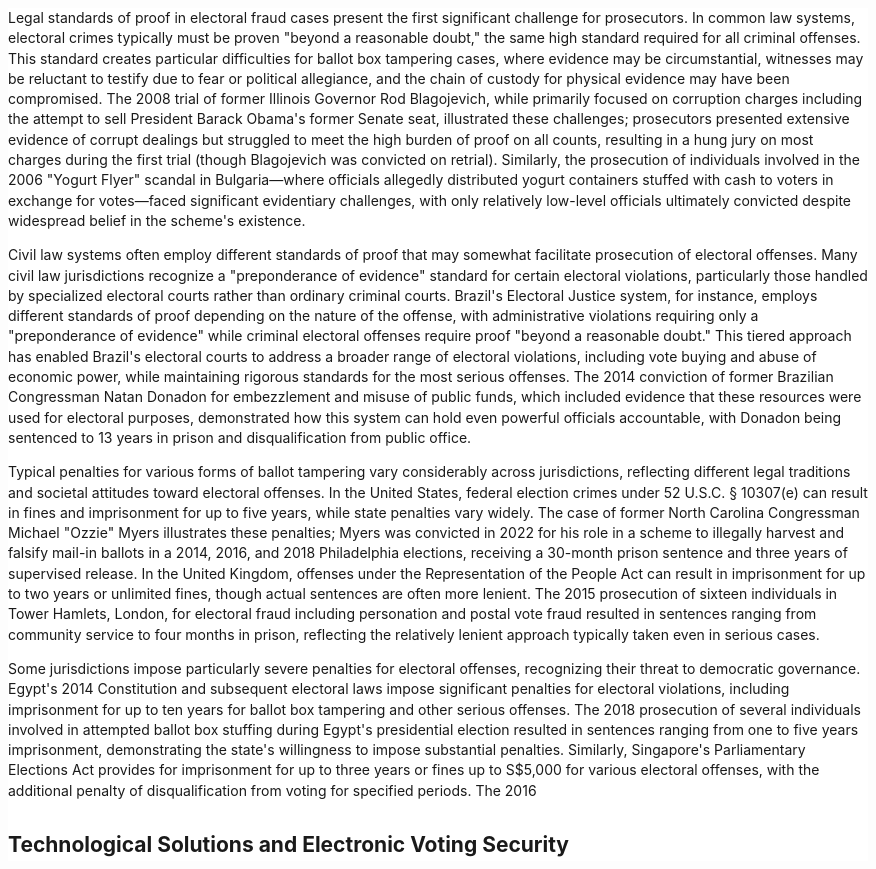 Legal standards of proof in electoral fraud cases present the first significant challenge for prosecutors. In common law systems, electoral crimes typically must be proven "beyond a reasonable doubt," the same high standard required for all criminal offenses. This standard creates particular difficulties for ballot box tampering cases, where evidence may be circumstantial, witnesses may be reluctant to testify due to fear or political allegiance, and the chain of custody for physical evidence may have been compromised. The 2008 trial of former Illinois Governor Rod Blagojevich, while primarily focused on corruption charges including the attempt to sell President Barack Obama's former Senate seat, illustrated these challenges; prosecutors presented extensive evidence of corrupt dealings but struggled to meet the high burden of proof on all counts, resulting in a hung jury on most charges during the first trial (though Blagojevich was convicted on retrial). Similarly, the prosecution of individuals involved in the 2006 "Yogurt Flyer" scandal in Bulgaria—where officials allegedly distributed yogurt containers stuffed with cash to voters in exchange for votes—faced significant evidentiary challenges, with only relatively low-level officials ultimately convicted despite widespread belief in the scheme's existence.

Civil law systems often employ different standards of proof that may somewhat facilitate prosecution of electoral offenses. Many civil law jurisdictions recognize a "preponderance of evidence" standard for certain electoral violations, particularly those handled by specialized electoral courts rather than ordinary criminal courts. Brazil's Electoral Justice system, for instance, employs different standards of proof depending on the nature of the offense, with administrative violations requiring only a "preponderance of evidence" while criminal electoral offenses require proof "beyond a reasonable doubt." This tiered approach has enabled Brazil's electoral courts to address a broader range of electoral violations, including vote buying and abuse of economic power, while maintaining rigorous standards for the most serious offenses. The 2014 conviction of former Brazilian Congressman Natan Donadon for embezzlement and misuse of public funds, which included evidence that these resources were used for electoral purposes, demonstrated how this system can hold even powerful officials accountable, with Donadon being sentenced to 13 years in prison and disqualification from public office.

Typical penalties for various forms of ballot tampering vary considerably across jurisdictions, reflecting different legal traditions and societal attitudes toward electoral offenses. In the United States, federal election crimes under 52 U.S.C. § 10307(e) can result in fines and imprisonment for up to five years, while state penalties vary widely. The case of former North Carolina Congressman Michael "Ozzie" Myers illustrates these penalties; Myers was convicted in 2022 for his role in a scheme to illegally harvest and falsify mail-in ballots in a 2014, 2016, and 2018 Philadelphia elections, receiving a 30-month prison sentence and three years of supervised release. In the United Kingdom, offenses under the Representation of the People Act can result in imprisonment for up to two years or unlimited fines, though actual sentences are often more lenient. The 2015 prosecution of sixteen individuals in Tower Hamlets, London, for electoral fraud including personation and postal vote fraud resulted in sentences ranging from community service to four months in prison, reflecting the relatively lenient approach typically taken even in serious cases.

Some jurisdictions impose particularly severe penalties for electoral offenses, recognizing their threat to democratic governance. Egypt's 2014 Constitution and subsequent electoral laws impose significant penalties for electoral violations, including imprisonment for up to ten years for ballot box tampering and other serious offenses. The 2018 prosecution of several individuals involved in attempted ballot box stuffing during Egypt's presidential election resulted in sentences ranging from one to five years imprisonment, demonstrating the state's willingness to impose substantial penalties. Similarly, Singapore's Parliamentary Elections Act provides for imprisonment for up to three years or fines up to S$5,000 for various electoral offenses, with the additional penalty of disqualification from voting for specified periods. The 2016

## Technological Solutions and Electronic Voting Security
